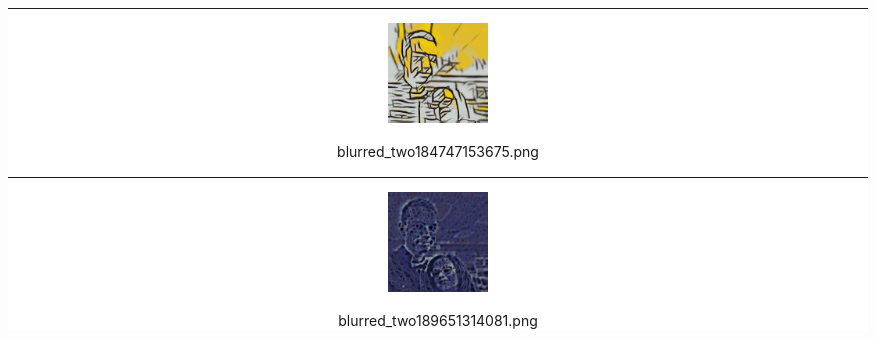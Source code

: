 ***

<p align="center">  <img width="100" height="100" src="blurred_two184747153675.png?"> </p><p align="center">blurred_two184747153675.png</p>

***

<p align="center">  <img width="100" height="100" src="blurred_two189651314081.png?"> </p><p align="center">blurred_two189651314081.png</p>
